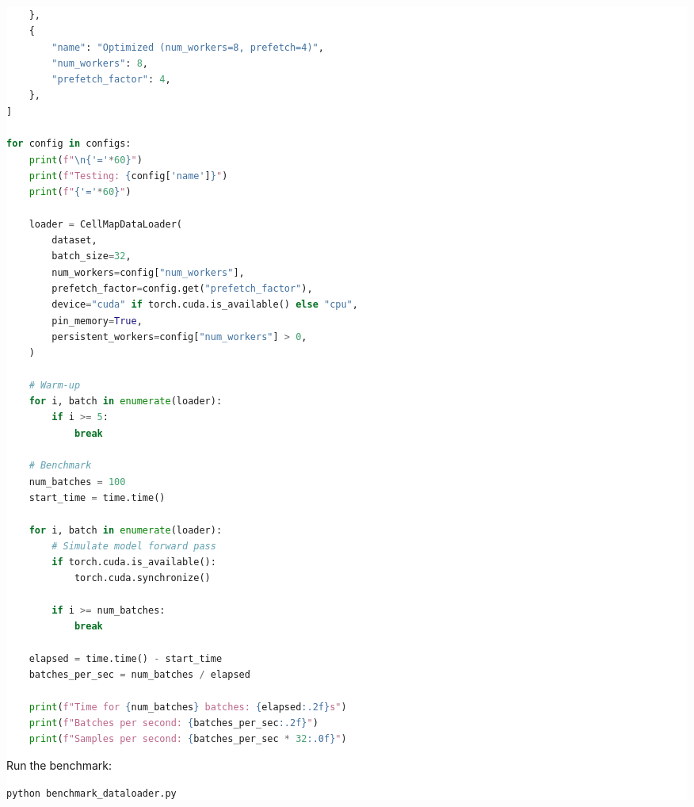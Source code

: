 ```python
    },
    {
        "name": "Optimized (num_workers=8, prefetch=4)",
        "num_workers": 8,
        "prefetch_factor": 4,
    },
]

for config in configs:
    print(f"\n{'='*60}")
    print(f"Testing: {config['name']}")
    print(f"{'='*60}")
    
    loader = CellMapDataLoader(
        dataset,
        batch_size=32,
        num_workers=config["num_workers"],
        prefetch_factor=config.get("prefetch_factor"),
        device="cuda" if torch.cuda.is_available() else "cpu",
        pin_memory=True,
        persistent_workers=config["num_workers"] > 0,
    )
    
    # Warm-up
    for i, batch in enumerate(loader):
        if i >= 5:
            break
    
    # Benchmark
    num_batches = 100
    start_time = time.time()
    
    for i, batch in enumerate(loader):
        # Simulate model forward pass
        if torch.cuda.is_available():
            torch.cuda.synchronize()
        
        if i >= num_batches:
            break
    
    elapsed = time.time() - start_time
    batches_per_sec = num_batches / elapsed
    
    print(f"Time for {num_batches} batches: {elapsed:.2f}s")
    print(f"Batches per second: {batches_per_sec:.2f}")
    print(f"Samples per second: {batches_per_sec * 32:.0f}")
```

Run the benchmark:
```bash
python benchmark_dataloader.py
```
